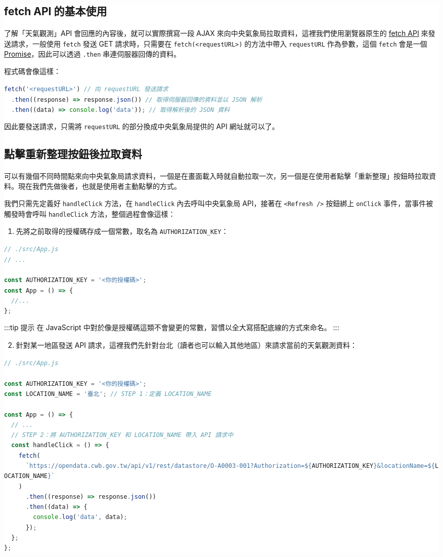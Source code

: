 ## fetch API 的基本使用

了解「天氣觀測」API 會回應的內容後，就可以實際撰寫一段 AJAX 來向中央氣象局拉取資料，這裡我們使用瀏覽器原生的 [fetch API](https://developer.mozilla.org/en-US/docs/Web/API/Fetch_API/Using_Fetch) 來發送請求，一般使用 `fetch` 發送 GET 請求時，只需要在 `fetch(<requestURL>)` 的方法中帶入 `requestURL` 作為參數，這個 `fetch` 會是一個 [Promise](https://developer.mozilla.org/en-US/docs/Web/JavaScript/Reference/Global_Objects/Promise)，因此可以透過 `.then` 串連伺服器回傳的資料。

程式碼會像這樣：

```js
fetch('<requestURL>') // 向 requestURL 發送請求
  .then((response) => response.json()) // 取得伺服器回傳的資料並以 JSON 解析
  .then((data) => console.log('data')); // 取得解析後的 JSON 資料
```

因此要發送請求，只需將 `requestURL` 的部分換成中央氣象局提供的 API 網址就可以了。

## 點擊重新整理按鈕後拉取資料

可以有幾個不同時間點來向中央氣象局請求資料，一個是在畫面載入時就自動拉取一次，另一個是在使用者點擊「重新整理」按鈕時拉取資料。現在我們先做後者，也就是使用者主動點擊的方式。

我們只需先定義好 `handleClick` 方法，在 `handleClick` 內去呼叫中央氣象局 API，接著在 `<Refresh />` 按鈕綁上 `onClick` 事件，當事件被觸發時會呼叫 `handleClick` 方法，整個過程會像這樣：

1. 先將之前取得的授權碼存成一個常數，取名為 `AUTHORIZATION_KEY`：

```js
// ./src/App.js
// ...

const AUTHORIZATION_KEY = '<你的授權碼>';
const App = () => {
  //...
};
```

:::tip 提示
在 JavaScript 中對於像是授權碼這類不會變更的常數，習慣以全大寫搭配底線的方式來命名。
:::

2. 針對某一地區發送 API 請求，這裡我們先針對台北（讀者也可以輸入其他地區）來請求當前的天氣觀測資料：

```jsx
// ./src/App.js

const AUTHORIZATION_KEY = '<你的授權碼>';
const LOCATION_NAME = '臺北'; // STEP 1：定義 LOCATION_NAME

const App = () => {
  // ...
  // STEP 2：將 AUTHORIZATION_KEY 和 LOCATION_NAME 帶入 API 請求中
  const handleClick = () => {
    fetch(
      `https://opendata.cwb.gov.tw/api/v1/rest/datastore/O-A0003-001?Authorization=${AUTHORIZATION_KEY}&locationName=${LOCATION_NAME}`
    )
      .then((response) => response.json())
      .then((data) => {
        console.log('data', data);
      });
  };
};
```
